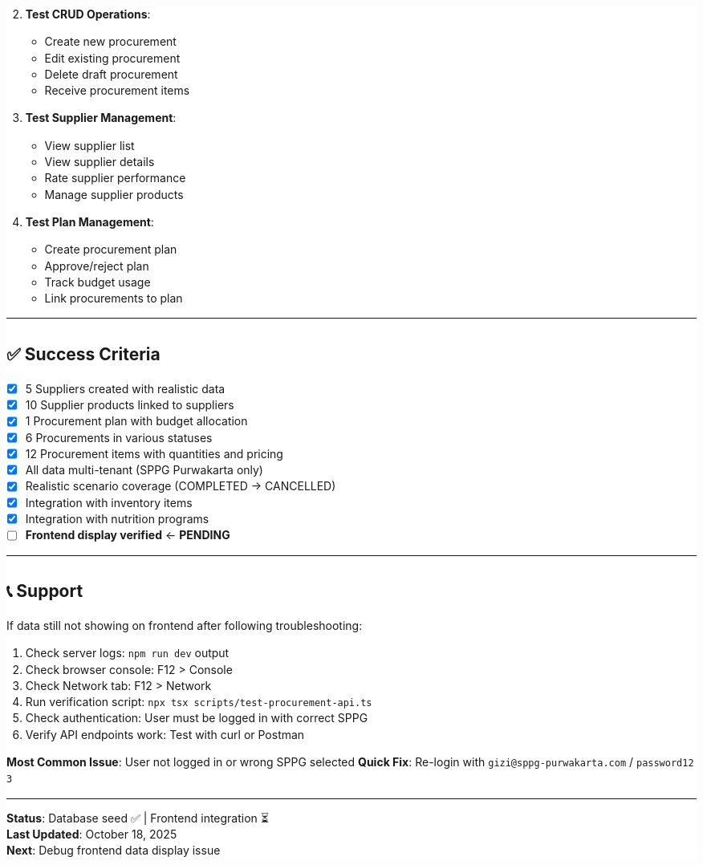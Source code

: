 2. **Test CRUD Operations**:
   - Create new procurement
   - Edit existing procurement
   - Delete draft procurement
   - Receive procurement items

3. **Test Supplier Management**:
   - View supplier list
   - View supplier details
   - Rate supplier performance
   - Manage supplier products

4. **Test Plan Management**:
   - Create procurement plan
   - Approve/reject plan
   - Track budget usage
   - Link procurements to plan

---

## ✅ Success Criteria

- [x] 5 Suppliers created with realistic data
- [x] 10 Supplier products linked to suppliers
- [x] 1 Procurement plan with budget allocation
- [x] 6 Procurements in various statuses
- [x] 12 Procurement items with quantities and pricing
- [x] All data multi-tenant (SPPG Purwakarta only)
- [x] Realistic scenario coverage (COMPLETED → CANCELLED)
- [x] Integration with inventory items
- [x] Integration with nutrition programs
- [ ] **Frontend display verified** ← **PENDING**

---

## 📞 Support

If data still not showing on frontend after following troubleshooting:

1. Check server logs: `npm run dev` output
2. Check browser console: F12 > Console
3. Check Network tab: F12 > Network
4. Run verification script: `npx tsx scripts/test-procurement-api.ts`
5. Check authentication: User must be logged in with correct SPPG
6. Verify API endpoints work: Test with curl or Postman

**Most Common Issue**: User not logged in or wrong SPPG selected
**Quick Fix**: Re-login with `gizi@sppg-purwakarta.com` / `password123`

---

**Status**: Database seed ✅ | Frontend integration ⏳  
**Last Updated**: October 18, 2025  
**Next**: Debug frontend data display issue
